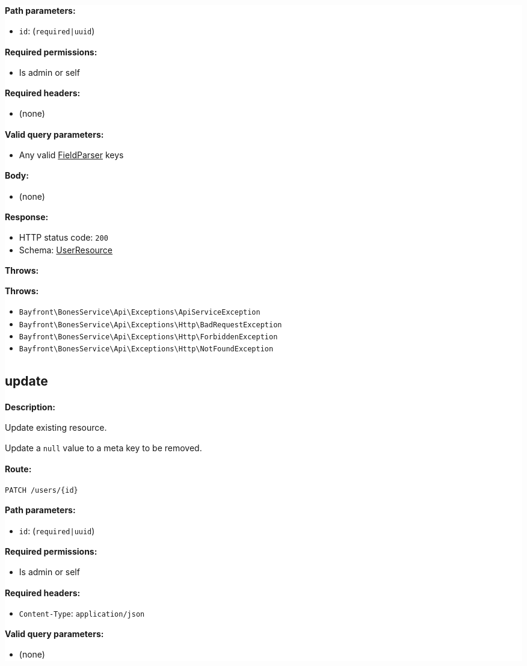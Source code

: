 **Path parameters:**

- `id`: (`required|uuid`)

**Required permissions:**

- Is admin or self

**Required headers:**

- (none)

**Valid query parameters:**

- Any valid [FieldParser](https://github.com/bayfrontmedia/bones-service-orm/blob/master/docs/utilities/fieldparser.md) keys

**Body:**

- (none)

**Response:**

- HTTP status code: `200`
- Schema: [UserResource](../schemas.md#userresource)

**Throws:**

**Throws:**

- `Bayfront\BonesService\Api\Exceptions\ApiServiceException`
- `Bayfront\BonesService\Api\Exceptions\Http\BadRequestException`
- `Bayfront\BonesService\Api\Exceptions\Http\ForbiddenException`
- `Bayfront\BonesService\Api\Exceptions\Http\NotFoundException`

## update

**Description:**

Update existing resource.

Update a `null` value to a meta key to be removed.

**Route:**

`PATCH /users/{id}`

**Path parameters:**

- `id`: (`required|uuid`)

**Required permissions:**

- Is admin or self

**Required headers:**

- `Content-Type`: `application/json`

**Valid query parameters:**

- (none)
